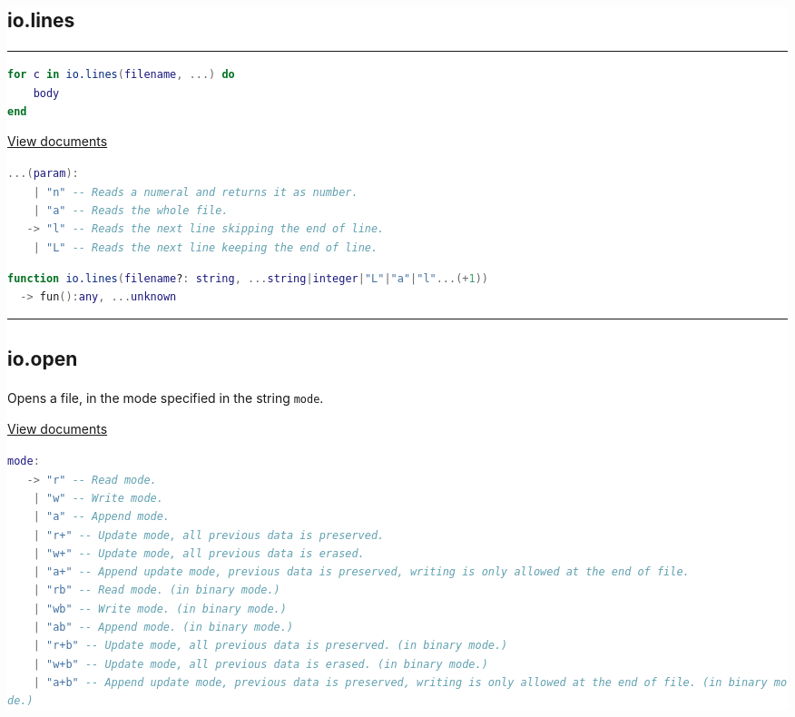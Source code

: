 ## io.lines


------
```lua
for c in io.lines(filename, ...) do
    body
end
```


[View documents](http://www.lua.org/manual/5.4/manual.html#pdf-io.lines)


```lua
...(param):
    | "n" -- Reads a numeral and returns it as number.
    | "a" -- Reads the whole file.
   -> "l" -- Reads the next line skipping the end of line.
    | "L" -- Reads the next line keeping the end of line.
```


```lua
function io.lines(filename?: string, ...string|integer|"L"|"a"|"l"...(+1))
  -> fun():any, ...unknown
```


---

## io.open


Opens a file, in the mode specified in the string `mode`.

[View documents](http://www.lua.org/manual/5.4/manual.html#pdf-io.open)


```lua
mode:
   -> "r" -- Read mode.
    | "w" -- Write mode.
    | "a" -- Append mode.
    | "r+" -- Update mode, all previous data is preserved.
    | "w+" -- Update mode, all previous data is erased.
    | "a+" -- Append update mode, previous data is preserved, writing is only allowed at the end of file.
    | "rb" -- Read mode. (in binary mode.)
    | "wb" -- Write mode. (in binary mode.)
    | "ab" -- Append mode. (in binary mode.)
    | "r+b" -- Update mode, all previous data is preserved. (in binary mode.)
    | "w+b" -- Update mode, all previous data is erased. (in binary mode.)
    | "a+b" -- Append update mode, previous data is preserved, writing is only allowed at the end of file. (in binary mode.)
```

